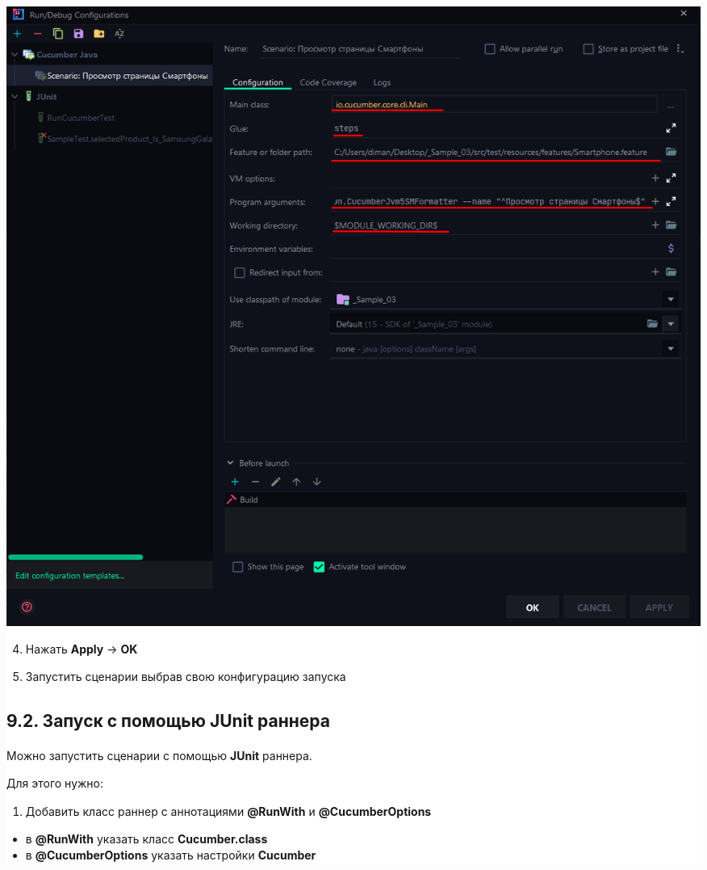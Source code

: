 ![Run Cucumber tests](_Files/1.%20TDD,%20BDD,%20ETC/17.png "Run Cucumber tests")

4. Нажать **Apply** -> **OK**

5. Запустить сценарии выбрав свою конфигурацию запуска

## 9.2. Запуск с помощью JUnit раннера 

Можно запустить сценарии с помощью **JUnit** раннера.

Для этого нужно:

1. Добавить класс раннер с аннотациями **@RunWith** и **@CucumberOptions**

* в **@RunWith** указать класс **Cucumber.class**
* в **@CucumberOptions** указать настройки **Cucumber**
